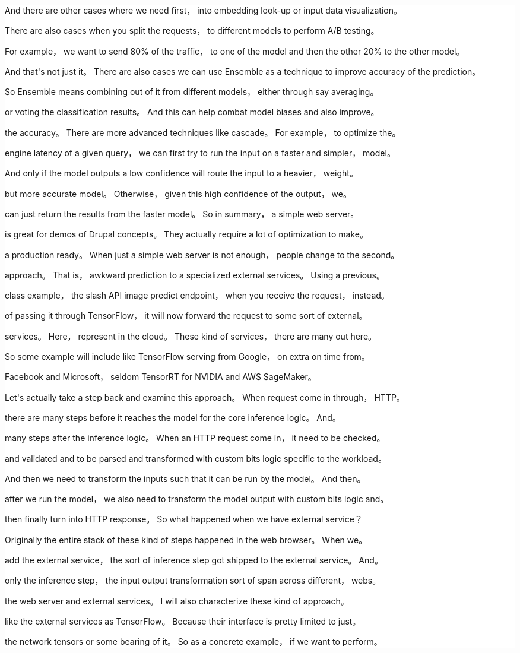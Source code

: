  And there are other cases where we need first， into embedding look-up or input data visualization。

 There are also cases when you split the requests， to different models to perform A/B testing。

 For example， we want to send 80% of the traffic， to one of the model and then the other 20% to the other model。

 And that's not just it。 There are also cases we can use Ensemble as a technique to improve accuracy of the prediction。

 So Ensemble means combining out of it from different models， either through say averaging。

 or voting the classification results。 And this can help combat model biases and also improve。

 the accuracy。 There are more advanced techniques like cascade。 For example， to optimize the。

 engine latency of a given query， we can first try to run the input on a faster and simpler， model。

 And only if the model outputs a low confidence will route the input to a heavier， weight。

 but more accurate model。 Otherwise， given this high confidence of the output， we。

 can just return the results from the faster model。 So in summary， a simple web server。

 is great for demos of Drupal concepts。 They actually require a lot of optimization to make。

 a production ready。 When just a simple web server is not enough， people change to the second。

 approach。 That is， awkward prediction to a specialized external services。 Using a previous。

 class example， the slash API image predict endpoint， when you receive the request， instead。

 of passing it through TensorFlow， it will now forward the request to some sort of external。

 services。 Here， represent in the cloud。 These kind of services， there are many out here。

 So some example will include like TensorFlow serving from Google， on extra on time from。

 Facebook and Microsoft， seldom TensorRT for NVIDIA and AWS SageMaker。

 Let's actually take a step back and examine this approach。 When request come in through， HTTP。

 there are many steps before it reaches the model for the core inference logic。 And。

 many steps after the inference logic。 When an HTTP request come in， it need to be checked。

 and validated and to be parsed and transformed with custom bits logic specific to the workload。

 And then we need to transform the inputs such that it can be run by the model。 And then。

 after we run the model， we also need to transform the model output with custom bits logic and。

 then finally turn into HTTP response。 So what happened when we have external service？

 Originally the entire stack of these kind of steps happened in the web browser。 When we。

 add the external service， the sort of inference step got shipped to the external service。 And。

 only the inference step， the input output transformation sort of span across different， webs。

 the web server and external services。 I will also characterize these kind of approach。

 like the external services as TensorFlow。 Because their interface is pretty limited to just。

 the network tensors or some bearing of it。 So as a concrete example， if we want to perform。

